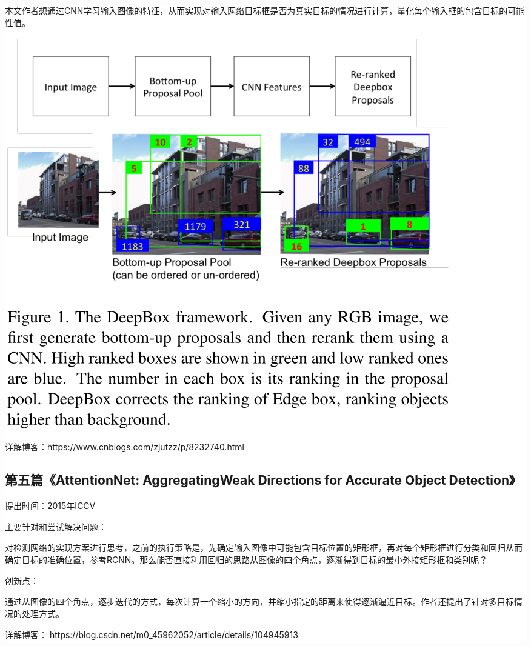 ​       本文作者想通过CNN学习输入图像的特征，从而实现对输入网络目标框是否为真实目标的情况进行计算，量化每个输入框的包含目标的可能性值。

![image-20200929172920474](.\图3.png)

详解博客：https://www.cnblogs.com/zjutzz/p/8232740.html

## 第五篇《AttentionNet: AggregatingWeak Directions for Accurate Object Detection》

提出时间：2015年ICCV

主要针对和尝试解决问题：

​      对检测网络的实现方案进行思考，之前的执行策略是，先确定输入图像中可能包含目标位置的矩形框，再对每个矩形框进行分类和回归从而确定目标的准确位置，参考RCNN。那么能否直接利用回归的思路从图像的四个角点，逐渐得到目标的最小外接矩形框和类别呢？

创新点：

​      通过从图像的四个角点，逐步迭代的方式，每次计算一个缩小的方向，并缩小指定的距离来使得逐渐逼近目标。作者还提出了针对多目标情况的处理方式。

 详解博客： https://blog.csdn.net/m0_45962052/article/details/104945913
